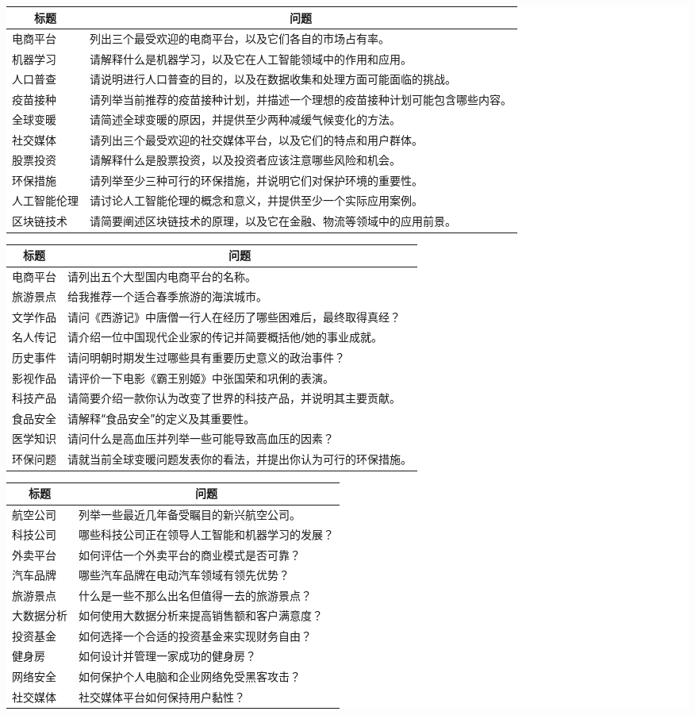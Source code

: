 |标题|问题|
|-|-|
|电商平台|列出三个最受欢迎的电商平台，以及它们各自的市场占有率。|
|机器学习|请解释什么是机器学习，以及它在人工智能领域中的作用和应用。|
|人口普查|请说明进行人口普查的目的，以及在数据收集和处理方面可能面临的挑战。|
|疫苗接种|请列举当前推荐的疫苗接种计划，并描述一个理想的疫苗接种计划可能包含哪些内容。|
|全球变暖|请简述全球变暖的原因，并提供至少两种减缓气候变化的方法。|
|社交媒体|请列出三个最受欢迎的社交媒体平台，以及它们的特点和用户群体。|
|股票投资|请解释什么是股票投资，以及投资者应该注意哪些风险和机会。|
|环保措施|请列举至少三种可行的环保措施，并说明它们对保护环境的重要性。|
|人工智能伦理|请讨论人工智能伦理的概念和意义，并提供至少一个实际应用案例。|
|区块链技术|请简要阐述区块链技术的原理，以及它在金融、物流等领域中的应用前景。|

|标题|问题|
|---|---|
|电商平台|请列出五个大型国内电商平台的名称。|
|旅游景点|给我推荐一个适合春季旅游的海滨城市。|
|文学作品|请问《西游记》中唐僧一行人在经历了哪些困难后，最终取得真经？|
|名人传记|请介绍一位中国现代企业家的传记并简要概括他/她的事业成就。|
|历史事件|请问明朝时期发生过哪些具有重要历史意义的政治事件？|
|影视作品|请评价一下电影《霸王别姬》中张国荣和巩俐的表演。|
|科技产品|请简要介绍一款你认为改变了世界的科技产品，并说明其主要贡献。|
|食品安全|请解释“食品安全”的定义及其重要性。|
|医学知识|请问什么是高血压并列举一些可能导致高血压的因素？|
|环保问题|请就当前全球变暖问题发表你的看法，并提出你认为可行的环保措施。|

|标题|问题|
|----|----|
|航空公司|列举一些最近几年备受瞩目的新兴航空公司。|
|科技公司|哪些科技公司正在领导人工智能和机器学习的发展？|
|外卖平台|如何评估一个外卖平台的商业模式是否可靠？|
|汽车品牌|哪些汽车品牌在电动汽车领域有领先优势？|
|旅游景点|什么是一些不那么出名但值得一去的旅游景点？|
|大数据分析|如何使用大数据分析来提高销售额和客户满意度？|
|投资基金|如何选择一个合适的投资基金来实现财务自由？|
|健身房|如何设计并管理一家成功的健身房？|
|网络安全|如何保护个人电脑和企业网络免受黑客攻击？|
|社交媒体|社交媒体平台如何保持用户黏性？|
